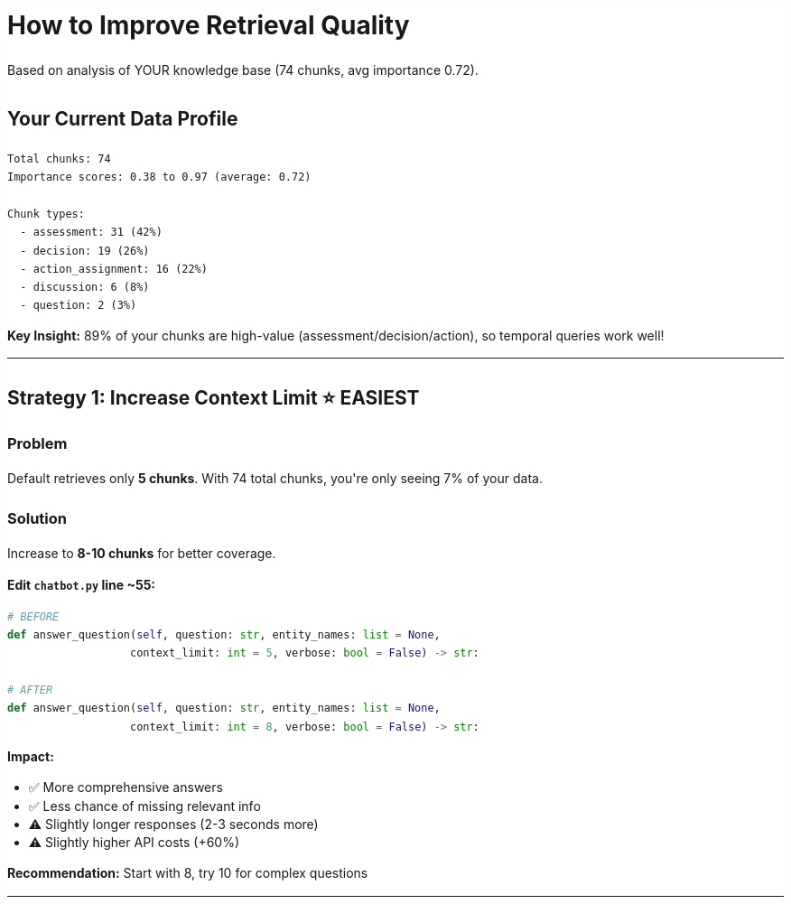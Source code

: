 # How to Improve Retrieval Quality

Based on analysis of YOUR knowledge base (74 chunks, avg importance 0.72).

## Your Current Data Profile

```
Total chunks: 74
Importance scores: 0.38 to 0.97 (average: 0.72)

Chunk types:
  - assessment: 31 (42%)
  - decision: 19 (26%)
  - action_assignment: 16 (22%)
  - discussion: 6 (8%)
  - question: 2 (3%)
```

**Key Insight:** 89% of your chunks are high-value (assessment/decision/action), so temporal queries work well!

---

## Strategy 1: Increase Context Limit ⭐ EASIEST

### Problem
Default retrieves only **5 chunks**. With 74 total chunks, you're only seeing 7% of your data.

### Solution
Increase to **8-10 chunks** for better coverage.

**Edit `chatbot.py` line ~55:**

```python
# BEFORE
def answer_question(self, question: str, entity_names: list = None,
                   context_limit: int = 5, verbose: bool = False) -> str:

# AFTER
def answer_question(self, question: str, entity_names: list = None,
                   context_limit: int = 8, verbose: bool = False) -> str:
```

**Impact:**
- ✅ More comprehensive answers
- ✅ Less chance of missing relevant info
- ⚠️ Slightly longer responses (2-3 seconds more)
- ⚠️ Slightly higher API costs (+60%)

**Recommendation:** Start with 8, try 10 for complex questions

---
